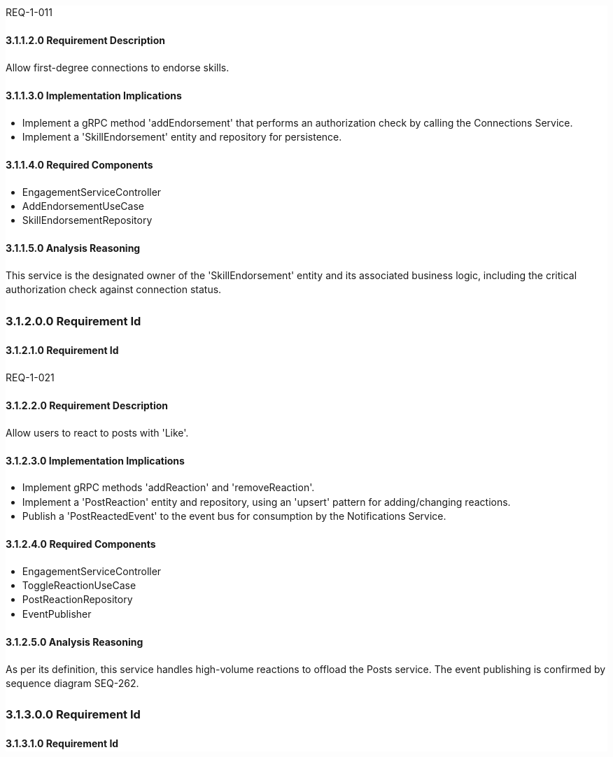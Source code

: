 REQ-1-011

#### 3.1.1.2.0 Requirement Description

Allow first-degree connections to endorse skills.

#### 3.1.1.3.0 Implementation Implications

- Implement a gRPC method 'addEndorsement' that performs an authorization check by calling the Connections Service.
- Implement a 'SkillEndorsement' entity and repository for persistence.

#### 3.1.1.4.0 Required Components

- EngagementServiceController
- AddEndorsementUseCase
- SkillEndorsementRepository

#### 3.1.1.5.0 Analysis Reasoning

This service is the designated owner of the 'SkillEndorsement' entity and its associated business logic, including the critical authorization check against connection status.

### 3.1.2.0.0 Requirement Id

#### 3.1.2.1.0 Requirement Id

REQ-1-021

#### 3.1.2.2.0 Requirement Description

Allow users to react to posts with 'Like'.

#### 3.1.2.3.0 Implementation Implications

- Implement gRPC methods 'addReaction' and 'removeReaction'.
- Implement a 'PostReaction' entity and repository, using an 'upsert' pattern for adding/changing reactions.
- Publish a 'PostReactedEvent' to the event bus for consumption by the Notifications Service.

#### 3.1.2.4.0 Required Components

- EngagementServiceController
- ToggleReactionUseCase
- PostReactionRepository
- EventPublisher

#### 3.1.2.5.0 Analysis Reasoning

As per its definition, this service handles high-volume reactions to offload the Posts service. The event publishing is confirmed by sequence diagram SEQ-262.

### 3.1.3.0.0 Requirement Id

#### 3.1.3.1.0 Requirement Id
